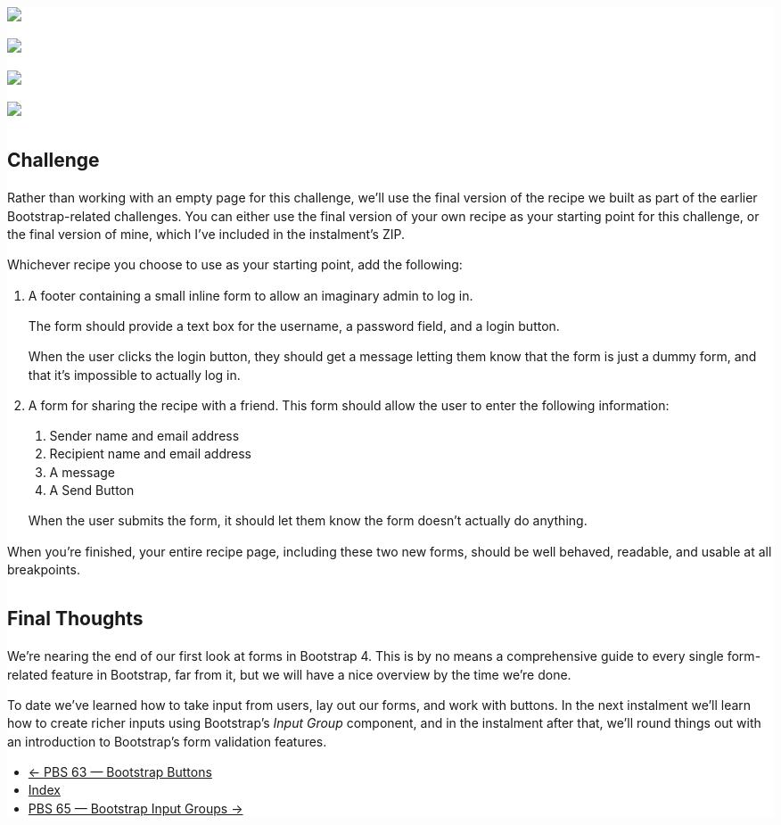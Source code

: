 ![](../assets/pbs64/Screenshot-2018-10-03-at-11.54.25.png)

![](../assets/pbs64/Screenshot-2018-10-03-at-11.54.36.png)

![](../assets/pbs64/Screenshot-2018-10-03-at-11.55.00.png)

![](../assets/pbs64/Screenshot-2018-10-03-at-11.55.14.png)

## Challenge

Rather than working with an empty page for this challenge, we’ll use the final version of the recipe we built as part of the earlier Bootstrap-related challenges. You can either use the final version of your own recipe as your starting point for this challenge, or the final version of mine, which I’ve included in the instalment’s ZIP.

Whichever recipe you choose to use as your starting point, add the following:

1.  A footer containing a small inline form to allow an imaginary admin to log in.

    The form should provide a text box for the username, a password field, and a login button.

    When the user clicks the login button, they should get a message letting them know that the form is just a dummy form, and that it’s impossible to actually log in.

2.  A form for sharing the recipe with a friend. This form should allow the user to enter the following information:

    1.  Sender name and email address
    2.  Recipient name and email address
    3.  A message
    4.  A Send Button

    When the user submits the form, it should let them know the form doesn’t actually do anything.

When you’re finished, your entire recipe page, including these two new forms, should be well behaved, readable, and usable at all breakpoints.

## Final Thoughts

We’re nearing the end of our first look at forms in Bootstrap 4. This is by no means a comprehensive guide to every single form-related feature in Bootstrap, far from it, but we will have a nice overview by the time we’re done.

To date we’ve learned how to take input from users, lay out our forms, and work with buttons. In the next instalment we’ll learn how to create richer inputs using Bootstrap’s _Input Group_ component, and in the instalment after that, we’ll round things out with an introduction to Bootstrap’s form validation features.

 - [← PBS 63 — Bootstrap Buttons](pbs63)
 - [Index](index)
 - [PBS 65 — Bootstrap Input Groups →](pbs65)